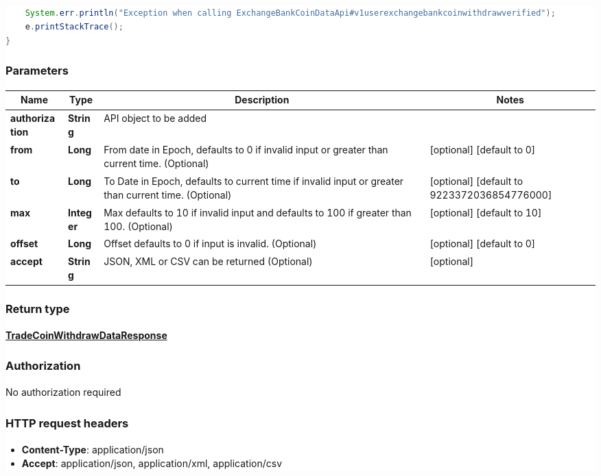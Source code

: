 ```java
    System.err.println("Exception when calling ExchangeBankCoinDataApi#v1userexchangebankcoinwithdrawverified");
    e.printStackTrace();
}
```

### Parameters

Name | Type | Description  | Notes
------------- | ------------- | ------------- | -------------
 **authorization** | **String**| API object to be added |
 **from** | **Long**| From date in Epoch, defaults to 0 if invalid input or greater than current time. (Optional) | [optional] [default to 0]
 **to** | **Long**| To Date in Epoch, defaults to current time if invalid input or greater than current time. (Optional) | [optional] [default to 9223372036854776000]
 **max** | **Integer**| Max defaults to 10 if invalid input and defaults to 100 if greater than 100. (Optional) | [optional] [default to 10]
 **offset** | **Long**| Offset defaults to 0 if input is invalid. (Optional) | [optional] [default to 0]
 **accept** | **String**| JSON, XML or CSV can be returned (Optional) | [optional]

### Return type

[**TradeCoinWithdrawDataResponse**](TradeCoinWithdrawDataResponse.md)

### Authorization

No authorization required

### HTTP request headers

 - **Content-Type**: application/json
 - **Accept**: application/json, application/xml, application/csv

